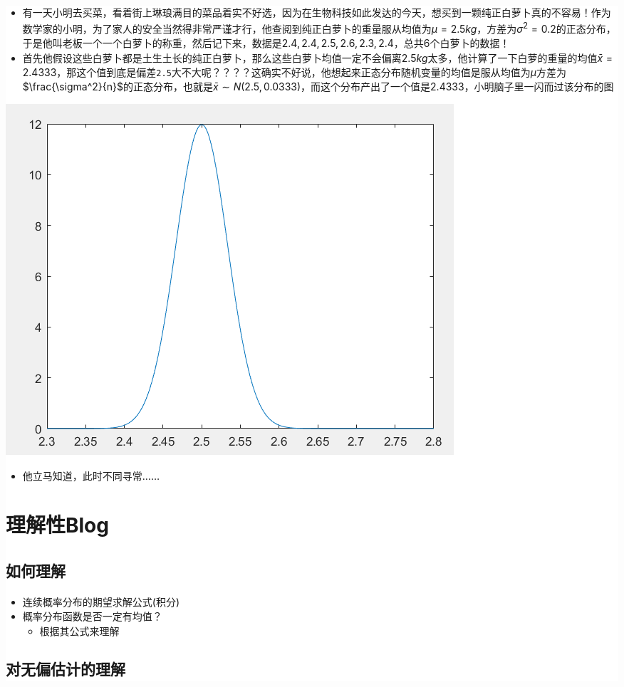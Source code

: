 - 有一天小明去买菜，看着街上琳琅满目的菜品着实不好选，因为在生物科技如此发达的今天，想买到一颗纯正白萝卜真的不容易！作为数学家的小明，为了家人的安全当然得非常严谨才行，他查阅到纯正白萝卜的重量服从均值为$\mu = 2.5kg$，方差为$\sigma^2 = 0.2$的正态分布，于是他叫老板一个一个白萝卜的称重，然后记下来，数据是$2.4, 2.4, 2.5, 2.6, 2.3, 2.4$，总共6个白萝卜的数据！
- 首先他假设这些白萝卜都是土生土长的纯正白萝卜，那么这些白萝卜均值一定不会偏离$2.5 kg$太多，他计算了一下白萝的重量的均值$\bar x = 2.4333$，那这个值到底是偏差`2.5`大不大呢？？？？这确实不好说，他想起来正态分布随机变量的均值是服从均值为$\mu$方差为$\frac{\sigma^2}{n}$的正态分布，也就是$\bar x \sim N(2.5, 0.0333)$，而这个分布产出了一个值是$2.4333$，小明脑子里一闪而过该分布的图

![image-20220703210927394](数学_概率论复习_ColaNote.assets/image-20220703210927394.png)

- 他立马知道，此时不同寻常……



理解性Blog
==========

如何理解
--------

- 连续概率分布的期望求解公式(积分)
- 概率分布函数是否一定有均值？
  - 根据其公式来理解



对无偏估计的理解
----------------

